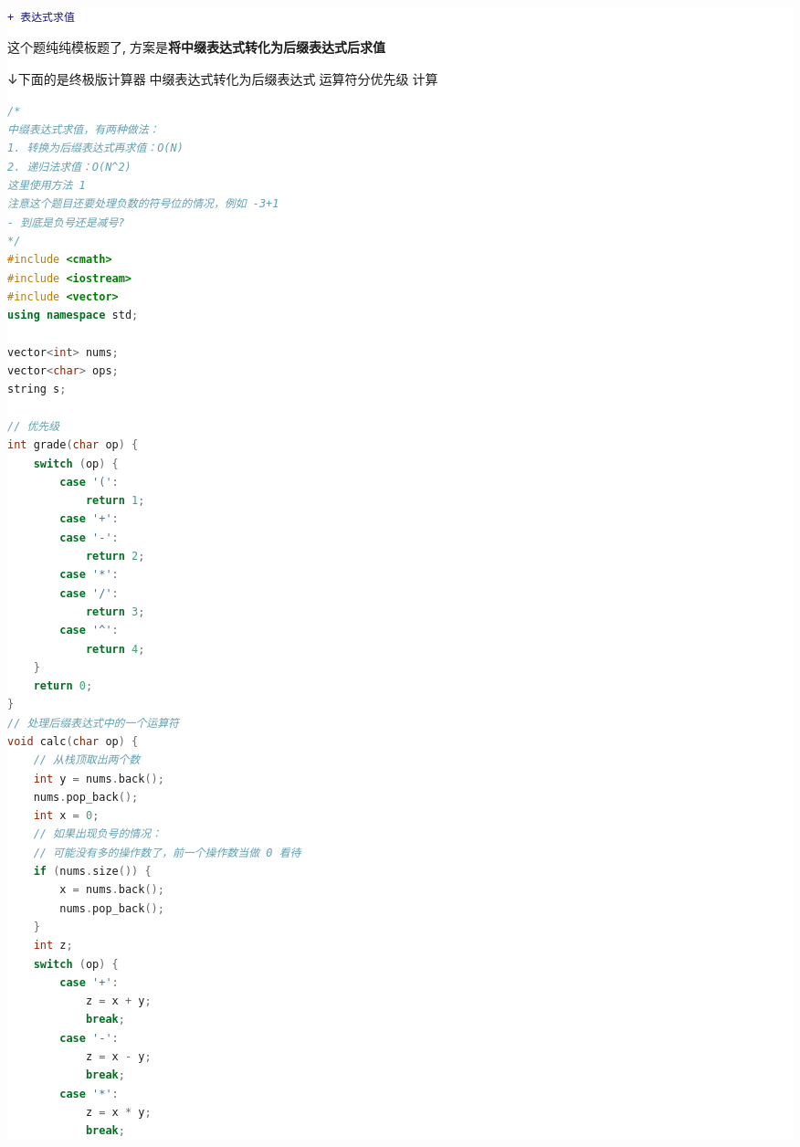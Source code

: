 ```diff
+ 表达式求值
```

这个题纯纯模板题了, 方案是**将中缀表达式转化为后缀表达式后求值**

↓下面的是终极版计算器 中缀表达式转化为后缀表达式 运算符分优先级 计算

```cpp
/*
中缀表达式求值，有两种做法：
1. 转换为后缀表达式再求值：O(N)
2. 递归法求值：O(N^2)
这里使用方法 1
注意这个题目还要处理负数的符号位的情况，例如 -3+1
- 到底是负号还是减号?
*/
#include <cmath>
#include <iostream>
#include <vector>
using namespace std;

vector<int> nums;
vector<char> ops;
string s;

// 优先级
int grade(char op) {
    switch (op) {
        case '(':
            return 1;
        case '+':
        case '-':
            return 2; 
        case '*':
        case '/':
            return 3;
        case '^':
            return 4;
    }
    return 0;
}
// 处理后缀表达式中的一个运算符
void calc(char op) {
    // 从栈顶取出两个数
    int y = nums.back();
    nums.pop_back();
    int x = 0;
    // 如果出现负号的情况：
    // 可能没有多的操作数了，前一个操作数当做 0 看待
    if (nums.size()) {
        x = nums.back();
        nums.pop_back();
    }
    int z;
    switch (op) {
        case '+':
            z = x + y;
            break;
        case '-':
            z = x - y;
            break;
        case '*':
            z = x * y;
            break;
```